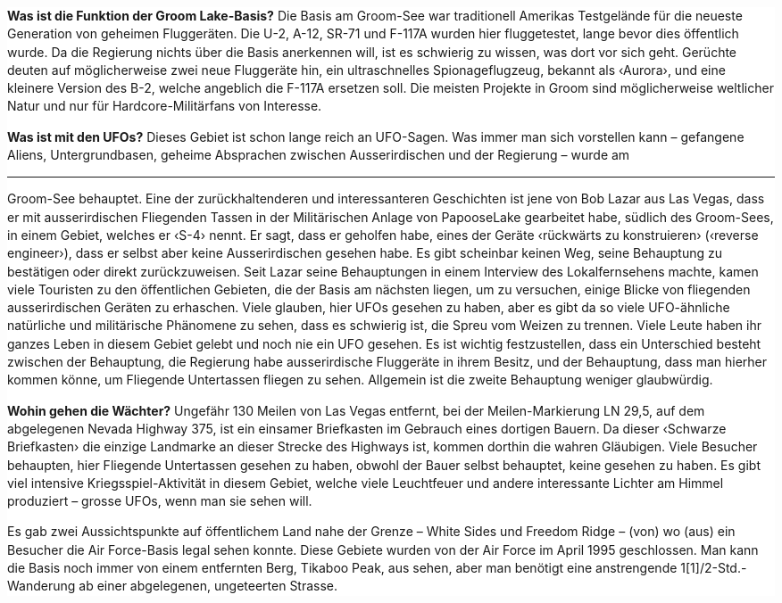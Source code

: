 **Was ist die Funktion der Groom Lake-Basis?**
Die Basis am Groom-See war traditionell Amerikas Testgelände für die neueste Generation von geheimen
Fluggeräten. Die U-2, A-12, SR-71 und F-117A wurden hier fluggetestet, lange bevor dies öffentlich wurde.
Da die Regierung nichts über die Basis anerkennen will, ist es schwierig zu wissen, was dort vor sich geht.
Gerüchte deuten auf möglicherweise zwei neue Fluggeräte hin, ein ultraschnelles Spionageflugzeug, bekannt als ‹Aurora›, und eine kleinere Version des B-2, welche angeblich die F-117A ersetzen soll. Die
meisten Projekte in Groom sind möglicherweise weltlicher Natur und nur für Hardcore-Militärfans von
Interesse.

**Was ist mit den UFOs?**
Dieses Gebiet ist schon lange reich an UFO-Sagen. Was immer man sich vorstellen kann – gefangene
Aliens, Untergrundbasen, geheime Absprachen zwischen Ausserirdischen und der Regierung – wurde am


-----

Groom-See behauptet. Eine der zurückhaltenderen und interessanteren Geschichten ist jene von Bob Lazar
aus Las Vegas, dass er mit ausserirdischen Fliegenden Tassen in der Militärischen Anlage von PapooseLake gearbeitet habe, südlich des Groom-Sees, in einem Gebiet, welches er ‹S-4› nennt. Er sagt, dass er
geholfen habe, eines der Geräte ‹rückwärts zu konstruieren› (‹reverse engineer›), dass er selbst aber keine
Ausserirdischen gesehen habe. Es gibt scheinbar keinen Weg, seine Behauptung zu bestätigen oder direkt
zurückzuweisen. Seit Lazar seine Behauptungen in einem Interview des Lokalfernsehens machte, kamen
viele Touristen zu den öffentlichen Gebieten, die der Basis am nächsten liegen, um zu versuchen, einige
Blicke von fliegenden ausserirdischen Geräten zu erhaschen. Viele glauben, hier UFOs gesehen zu haben,
aber es gibt da so viele UFO-ähnliche natürliche und militärische Phänomene zu sehen, dass es schwierig
ist, die Spreu vom Weizen zu trennen. Viele Leute haben ihr ganzes Leben in diesem Gebiet gelebt und
noch nie ein UFO gesehen. Es ist wichtig festzustellen, dass ein Unterschied besteht zwischen der Behauptung, die Regierung habe ausserirdische Fluggeräte in ihrem Besitz, und der Behauptung, dass man hierher kommen könne, um Fliegende Untertassen fliegen zu sehen. Allgemein ist die zweite Behauptung weniger glaubwürdig.

**Wohin gehen die Wächter?**
Ungefähr 130 Meilen von Las Vegas entfernt, bei der Meilen-Markierung LN 29,5, auf dem abgelegenen
Nevada Highway 375, ist ein einsamer Briefkasten im Gebrauch eines dortigen Bauern. Da dieser
‹Schwarze Briefkasten› die einzige Landmarke an dieser Strecke des Highways ist, kommen dorthin die
wahren Gläubigen. Viele Besucher behaupten, hier Fliegende Untertassen gesehen zu haben, obwohl der
Bauer selbst behauptet, keine gesehen zu haben. Es gibt viel intensive Kriegsspiel-Aktivität in diesem Gebiet, welche viele Leuchtfeuer und andere interessante Lichter am Himmel produziert – grosse UFOs, wenn
man sie sehen will.

Es gab zwei Aussichtspunkte auf öffentlichem Land nahe der Grenze – White Sides und Freedom Ridge –
(von) wo (aus) ein Besucher die Air Force-Basis legal sehen konnte. Diese Gebiete wurden von der Air Force
im April 1995 geschlossen. Man kann die Basis noch immer von einem entfernten Berg, Tikaboo Peak,
aus sehen, aber man benötigt eine anstrengende 1[1]/2-Std.-Wanderung ab einer abgelegenen, ungeteerten
Strasse.
